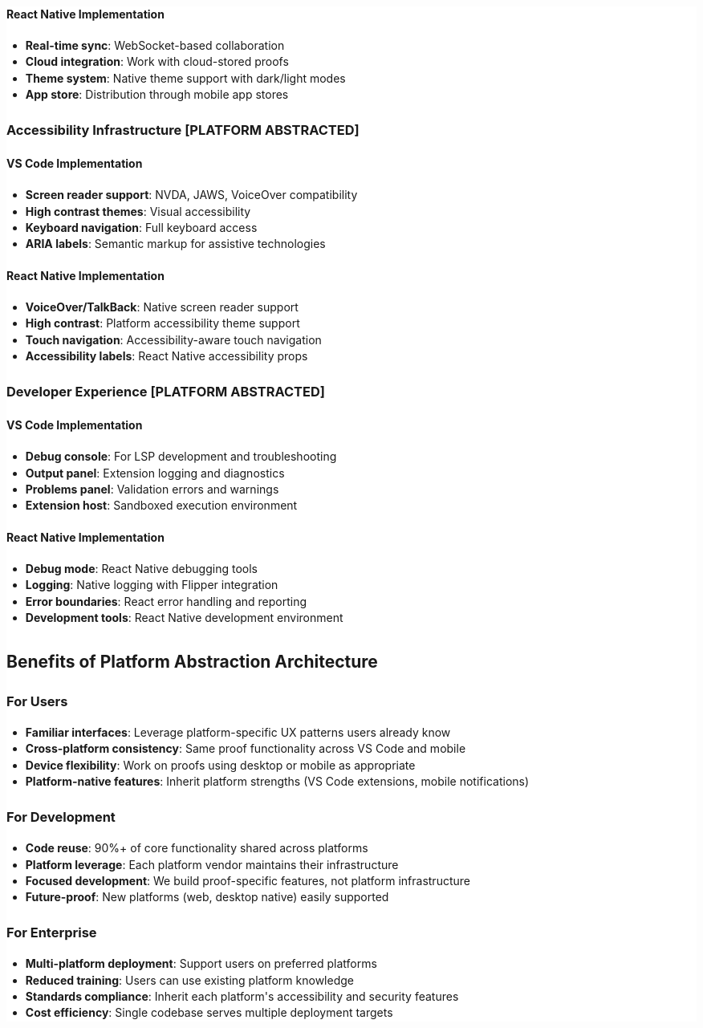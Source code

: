 #### React Native Implementation
- **Real-time sync**: WebSocket-based collaboration
- **Cloud integration**: Work with cloud-stored proofs
- **Theme system**: Native theme support with dark/light modes
- **App store**: Distribution through mobile app stores

### Accessibility Infrastructure [PLATFORM ABSTRACTED]
#### VS Code Implementation
- **Screen reader support**: NVDA, JAWS, VoiceOver compatibility
- **High contrast themes**: Visual accessibility
- **Keyboard navigation**: Full keyboard access
- **ARIA labels**: Semantic markup for assistive technologies

#### React Native Implementation
- **VoiceOver/TalkBack**: Native screen reader support
- **High contrast**: Platform accessibility theme support
- **Touch navigation**: Accessibility-aware touch navigation
- **Accessibility labels**: React Native accessibility props

### Developer Experience [PLATFORM ABSTRACTED]
#### VS Code Implementation
- **Debug console**: For LSP development and troubleshooting
- **Output panel**: Extension logging and diagnostics
- **Problems panel**: Validation errors and warnings
- **Extension host**: Sandboxed execution environment

#### React Native Implementation
- **Debug mode**: React Native debugging tools
- **Logging**: Native logging with Flipper integration
- **Error boundaries**: React error handling and reporting
- **Development tools**: React Native development environment

## Benefits of Platform Abstraction Architecture

### For Users
- **Familiar interfaces**: Leverage platform-specific UX patterns users already know
- **Cross-platform consistency**: Same proof functionality across VS Code and mobile
- **Device flexibility**: Work on proofs using desktop or mobile as appropriate
- **Platform-native features**: Inherit platform strengths (VS Code extensions, mobile notifications)

### For Development
- **Code reuse**: 90%+ of core functionality shared across platforms
- **Platform leverage**: Each platform vendor maintains their infrastructure
- **Focused development**: We build proof-specific features, not platform infrastructure
- **Future-proof**: New platforms (web, desktop native) easily supported

### For Enterprise
- **Multi-platform deployment**: Support users on preferred platforms
- **Reduced training**: Users can use existing platform knowledge
- **Standards compliance**: Inherit each platform's accessibility and security features
- **Cost efficiency**: Single codebase serves multiple deployment targets
